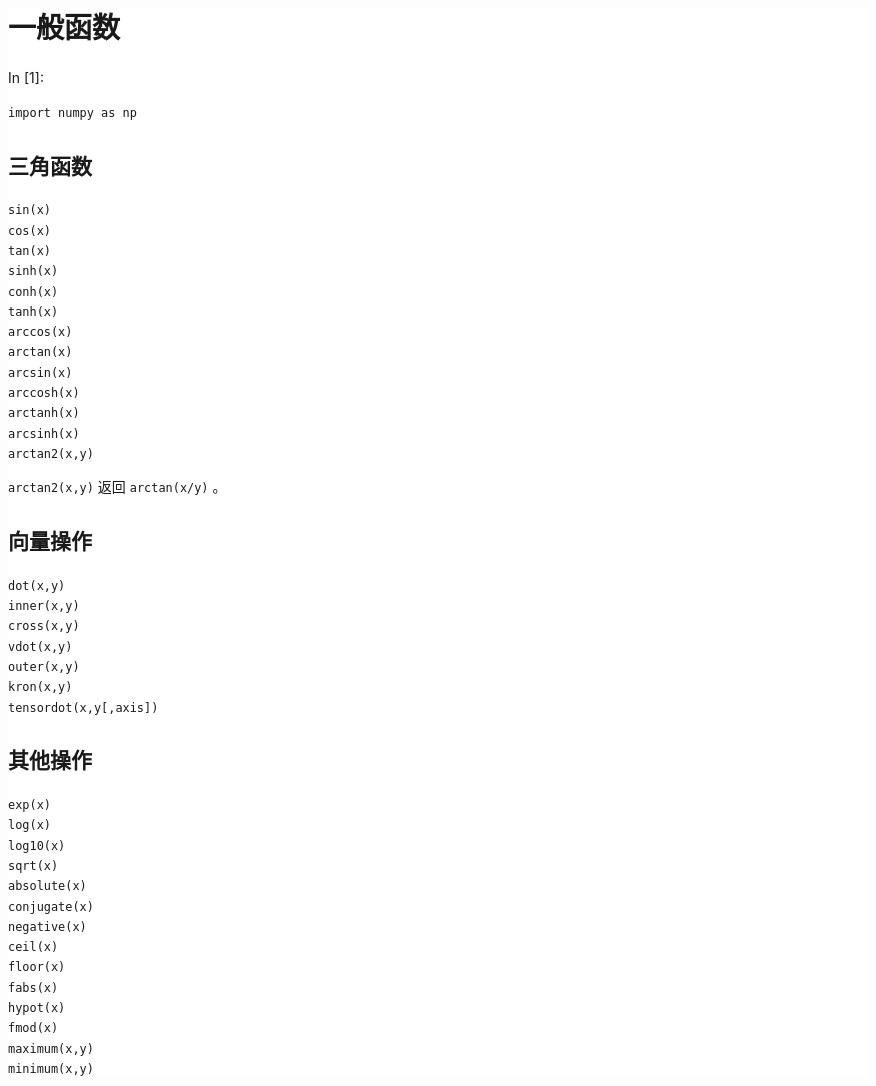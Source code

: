 # 一般函数

In [1]:

```
import numpy as np

```

## 三角函数

```
sin(x)
cos(x)
tan(x)
sinh(x)
conh(x)
tanh(x)
arccos(x)
arctan(x)
arcsin(x)
arccosh(x)
arctanh(x)
arcsinh(x)
arctan2(x,y) 
```

`arctan2(x,y)` 返回 `arctan(x/y)` 。

## 向量操作

```
dot(x,y)
inner(x,y)
cross(x,y)
vdot(x,y)
outer(x,y)
kron(x,y)
tensordot(x,y[,axis])
```

## 其他操作

```
exp(x)
log(x)
log10(x)
sqrt(x)
absolute(x)
conjugate(x)
negative(x)
ceil(x)
floor(x)
fabs(x)
hypot(x)
fmod(x)
maximum(x,y)
minimum(x,y) 
```
